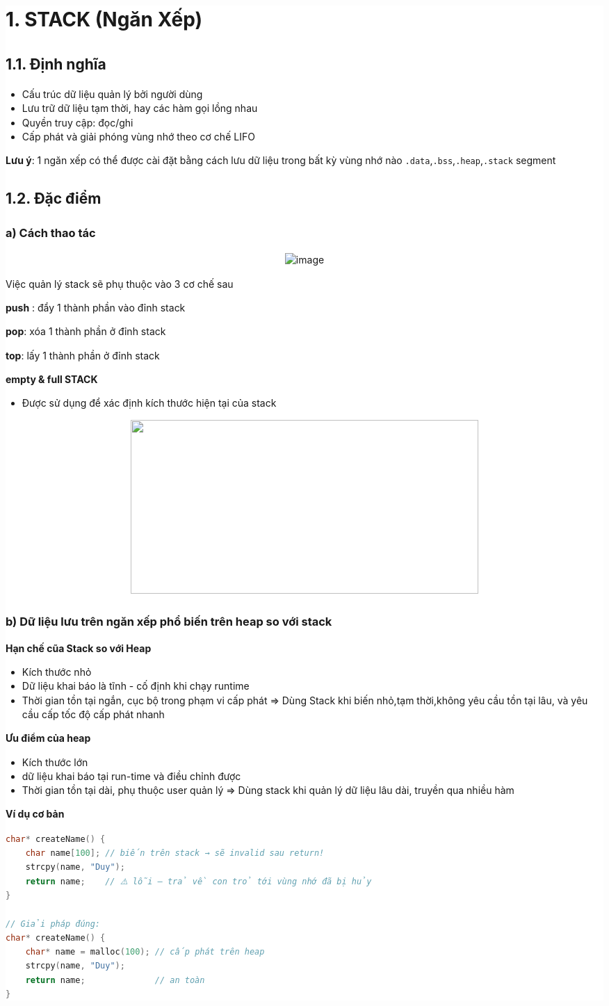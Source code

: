 # 1. STACK (Ngăn Xếp)
## 1.1. Định nghĩa
+ Cấu trúc dữ liệu quản lý bởi người dùng
+ Lưu trữ dữ liệu tạm thời, hay các hàm gọi lồng nhau 
+ Quyền truy cập: đọc/ghi 
+ Cấp phát và giải phóng vùng nhớ theo cơ chế LIFO

**Lưu ý**: 1 ngăn xếp có thể được cài đặt bằng cách lưu dữ liệu trong bất kỳ vùng nhớ nào   `.data`,`.bss`,`.heap`,`.stack` segment
## 1.2. Đặc điểm 
### a) Cách thao tác 
<p align = "center">
<img src="https://github.com/user-attachments/assets/450259e6-d00c-422b-9f9e-bbde2566f956" alt="image" width="650" height="350">

Việc quản lý stack sẽ phụ thuộc vào 3 cơ chế sau

__push__ : đẩy 1 thành phần vào đỉnh stack

__pop__: xóa 1 thành phần ở đỉnh stack

__top__: lấy 1 thành phần ở đỉnh stack

__empty & full STACK__

+ Được sử dụng để xác định kích thước hiện tại của stack 

<p align = "center">
<img src = "https://github.com/user-attachments/assets/34601b9a-79e2-408f-b93b-df4f3a39de71" width = "500" height = "250" >

### b) Dữ liệu lưu trên ngăn xếp phổ biến trên heap so với stack

**Hạn chế cũa Stack so với Heap**
+ Kích thước nhỏ
+ Dữ liệu khai báo là tĩnh - cố định khi chạy runtime
+ Thời gian tồn tại ngắn, cục bộ trong phạm vi cấp phát
=> Dùng Stack khi biến nhỏ,tạm thời,không yêu cầu tồn tại lâu, và yêu cầu cấp tốc độ cấp phát nhanh

**Ưu điểm của heap**
+ Kích thước lớn
+ dữ liệu khai báo tại run-time và điều chỉnh được
+ Thời gian tồn tại dài, phụ thuộc user quản lý
=> Dùng stack khi quản lý dữ liệu lâu dài, truyền qua nhiều hàm

**Ví dụ cơ bản**

```c
char* createName() {
    char name[100]; // biến trên stack → sẽ invalid sau return!
    strcpy(name, "Duy");
    return name;    // ⚠️ lỗi – trả về con trỏ tới vùng nhớ đã bị hủy
}

// Giải pháp đúng:
char* createName() {
    char* name = malloc(100); // cấp phát trên heap
    strcpy(name, "Duy");
    return name;              // an toàn
}
```
